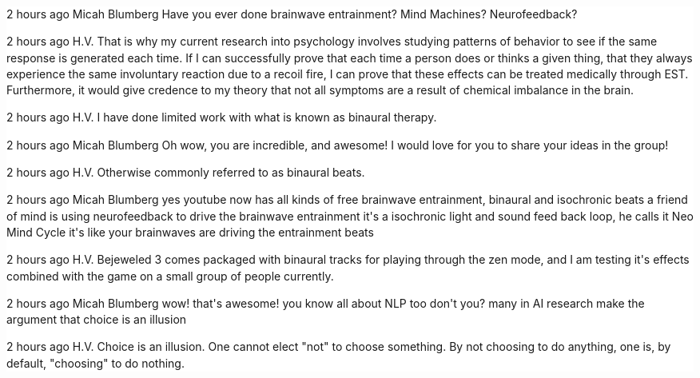 
2 hours ago
Micah Blumberg
Have you ever done brainwave entrainment?
Mind Machines?
Neurofeedback?


2 hours ago
H.V.
That is why my current research into psychology involves studying patterns of behavior to see if the same response is generated each time. If I can successfully prove that each time a person does or thinks a given thing, that they always experience the same involuntary reaction due to a recoil fire, I can prove that these effects can be treated medically through EST. Furthermore, it would give credence to my theory that not all symptoms are a result of chemical imbalance in the brain.


2 hours ago
H.V.
I have done limited work with what is known as binaural therapy.


2 hours ago
Micah Blumberg
Oh wow, you are incredible, and awesome! 
I would love for you to share your ideas in the group!


2 hours ago
H.V.
Otherwise commonly referred to as binaural beats.


2 hours ago
Micah Blumberg
yes
youtube now has all kinds of free brainwave entrainment, binaural and isochronic beats
a friend of mind is using neurofeedback to drive the brainwave entrainment 
it's a isochronic light and sound feed back loop, he calls it Neo Mind Cycle 
it's like your brainwaves are driving the entrainment beats


2 hours ago
H.V.
Bejeweled 3 comes packaged with binaural tracks for playing through the zen mode, and I am testing it's effects combined with the game on a small group of people currently.


2 hours ago
Micah Blumberg
wow!
that's awesome!
you know all about NLP too don't you?
many in AI research make the argument that choice is an illusion


2 hours ago
H.V.
Choice is an illusion. One cannot elect "not" to choose something. By not choosing to do anything, one is, by default, "choosing" to do nothing.
